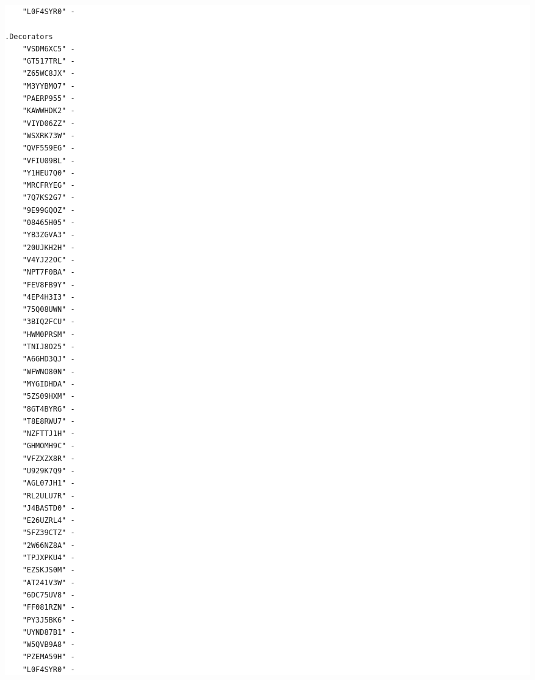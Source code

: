         "L0F4SYR0" - 

    .Decorators
        "VSDM6XC5" - 
        "GT517TRL" - 
        "Z65WC8JX" - 
        "M3YYBMO7" - 
        "PAERP955" - 
        "KAWWHDK2" - 
        "VIYD06ZZ" - 
        "WSXRK73W" - 
        "QVF559EG" - 
        "VFIU09BL" - 
        "Y1HEU7Q0" - 
        "MRCFRYEG" - 
        "7Q7KS2G7" - 
        "9E99GQOZ" - 
        "08465H05" - 
        "YB3ZGVA3" - 
        "20UJKH2H" - 
        "V4YJ22OC" - 
        "NPT7F0BA" - 
        "FEV8FB9Y" - 
        "4EP4H3I3" - 
        "75Q08UWN" - 
        "3BIQ2FCU" - 
        "HWM0PRSM" - 
        "TNIJ8O25" - 
        "A6GHD3QJ" - 
        "WFWNO80N" - 
        "MYGIDHDA" - 
        "5ZS09HXM" - 
        "8GT4BYRG" - 
        "T8E8RWU7" - 
        "NZFTTJ1H" - 
        "GHMOMH9C" - 
        "VFZXZX8R" - 
        "U929K7Q9" - 
        "AGL07JH1" - 
        "RL2ULU7R" - 
        "J4BASTD0" - 
        "E26UZRL4" - 
        "5FZ39CTZ" - 
        "2W66NZ8A" - 
        "TPJXPKU4" - 
        "EZSKJS0M" - 
        "AT241V3W" - 
        "6DC75UV8" - 
        "FF081RZN" - 
        "PY3J5BK6" - 
        "UYND87B1" - 
        "W5QVB9A8" - 
        "PZEMA59H" - 
        "L0F4SYR0" - 
